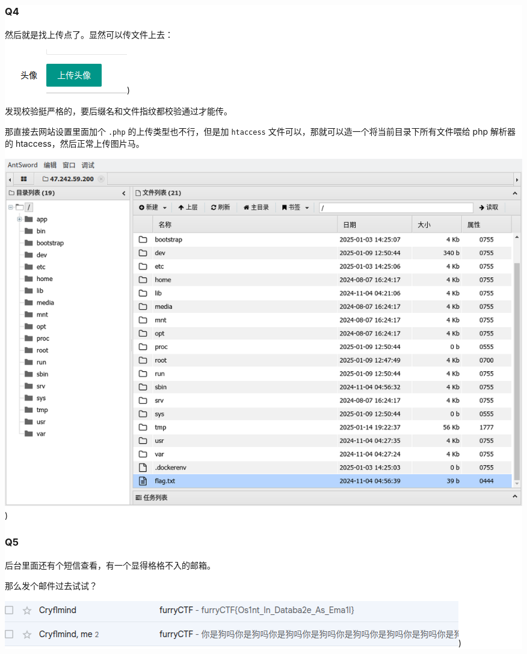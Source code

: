### Q4

然后就是找上传点了。显然可以传文件上去：

![](files/admin-2.png))

发现校验挺严格的，要后缀名和文件指纹都校验通过才能传。

那直接去网站设置里面加个 `.php` 的上传类型也不行，但是加 `htaccess` 文件可以，那就可以造一个将当前目录下所有文件喂给 php 解析器的 htaccess，然后正常上传图片马。

![](files/admin-3.png))

### Q5

后台里面还有个短信查看，有一个显得格格不入的邮箱。

那么发个邮件过去试试？

![](files/admin-4.png))

